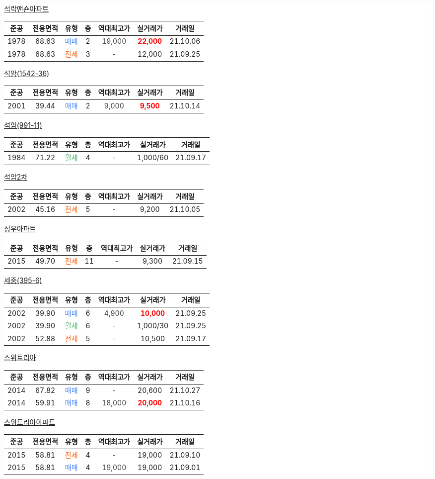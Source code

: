 [석락맨숀아파트](https://search.naver.com/search.naver?query=%EC%84%9D%EB%9D%BD%EB%A7%A8%EC%88%80%EC%95%84%ED%8C%8C%ED%8A%B8)

|준공|전용면적|유형|층|역대최고가|실거래가|거래일|
|:---:|:---:|:---:|:---:|:---:|:---:|:---:|
|1978|68.63|<span style="color:#4285F3">매매</span>|2|<span style="color:#444444">19,000</span>|<b><span style="color:#FF0000">22,000</span></b>|21.10.06|
|1978|68.63|<span style="color:#FF5A00">전세</span>|3|<span style="color:#444444">-</span>|12,000|21.09.25|

[석암(1542-36)](https://search.naver.com/search.naver?query=%EC%84%9D%EC%95%94%281542-36%29)

|준공|전용면적|유형|층|역대최고가|실거래가|거래일|
|:---:|:---:|:---:|:---:|:---:|:---:|:---:|
|2001|39.44|<span style="color:#4285F3">매매</span>|2|<span style="color:#444444">9,000</span>|<b><span style="color:#FF0000">9,500</span></b>|21.10.14|

[석암(991-11)](https://search.naver.com/search.naver?query=%EC%84%9D%EC%95%94%28991-11%29)

|준공|전용면적|유형|층|역대최고가|실거래가|거래일|
|:---:|:---:|:---:|:---:|:---:|:---:|:---:|
|1984|71.22|<span style="color:#34A853">월세</span>|4|<span style="color:#444444">-</span>|1,000/60|21.09.17|

[석암2차](https://search.naver.com/search.naver?query=%EC%84%9D%EC%95%942%EC%B0%A8)

|준공|전용면적|유형|층|역대최고가|실거래가|거래일|
|:---:|:---:|:---:|:---:|:---:|:---:|:---:|
|2002|45.16|<span style="color:#FF5A00">전세</span>|5|<span style="color:#444444">-</span>|9,200|21.10.05|

[성우아파트](https://search.naver.com/search.naver?query=%EC%84%B1%EC%9A%B0%EC%95%84%ED%8C%8C%ED%8A%B8)

|준공|전용면적|유형|층|역대최고가|실거래가|거래일|
|:---:|:---:|:---:|:---:|:---:|:---:|:---:|
|2015|49.70|<span style="color:#FF5A00">전세</span>|11|<span style="color:#444444">-</span>|9,300|21.09.15|

[세중(395-6)](https://search.naver.com/search.naver?query=%EC%84%B8%EC%A4%91%28395-6%29)

|준공|전용면적|유형|층|역대최고가|실거래가|거래일|
|:---:|:---:|:---:|:---:|:---:|:---:|:---:|
|2002|39.90|<span style="color:#4285F3">매매</span>|6|<span style="color:#444444">4,900</span>|<b><span style="color:#FF0000">10,000</span></b>|21.09.25|
|2002|39.90|<span style="color:#34A853">월세</span>|6|<span style="color:#444444">-</span>|1,000/30|21.09.25|
|2002|52.88|<span style="color:#FF5A00">전세</span>|5|<span style="color:#444444">-</span>|10,500|21.09.17|

[스위트리아](https://search.naver.com/search.naver?query=%EC%8A%A4%EC%9C%84%ED%8A%B8%EB%A6%AC%EC%95%84)

|준공|전용면적|유형|층|역대최고가|실거래가|거래일|
|:---:|:---:|:---:|:---:|:---:|:---:|:---:|
|2014|67.82|<span style="color:#4285F3">매매</span>|9|<span style="color:#444444">-</span>|20,600|21.10.27|
|2014|59.91|<span style="color:#4285F3">매매</span>|8|<span style="color:#444444">18,000</span>|<b><span style="color:#FF0000">20,000</span></b>|21.10.16|

[스위트리아아파트](https://search.naver.com/search.naver?query=%EC%8A%A4%EC%9C%84%ED%8A%B8%EB%A6%AC%EC%95%84%EC%95%84%ED%8C%8C%ED%8A%B8)

|준공|전용면적|유형|층|역대최고가|실거래가|거래일|
|:---:|:---:|:---:|:---:|:---:|:---:|:---:|
|2015|58.81|<span style="color:#FF5A00">전세</span>|4|<span style="color:#444444">-</span>|19,000|21.09.10|
|2015|58.81|<span style="color:#4285F3">매매</span>|4|<span style="color:#444444">19,000</span>|19,000|21.09.01|
